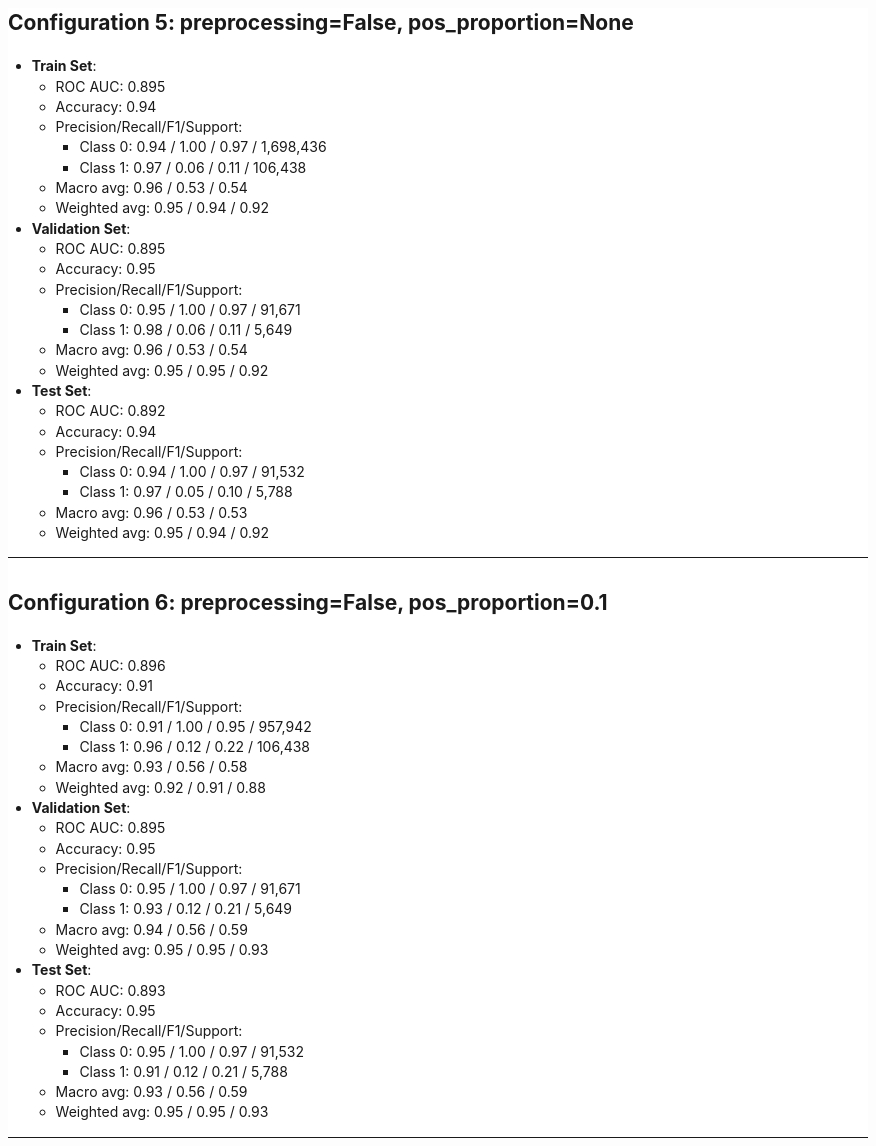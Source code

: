 
## Configuration 5: preprocessing=False, pos_proportion=None

- **Train Set**:
    - ROC AUC: 0.895
    - Accuracy: 0.94
    - Precision/Recall/F1/Support:
        - Class 0: 0.94 / 1.00 / 0.97 / 1,698,436
        - Class 1: 0.97 / 0.06 / 0.11 / 106,438
    - Macro avg: 0.96 / 0.53 / 0.54
    - Weighted avg: 0.95 / 0.94 / 0.92
- **Validation Set**:
    - ROC AUC: 0.895
    - Accuracy: 0.95
    - Precision/Recall/F1/Support:
        - Class 0: 0.95 / 1.00 / 0.97 / 91,671
        - Class 1: 0.98 / 0.06 / 0.11 / 5,649
    - Macro avg: 0.96 / 0.53 / 0.54
    - Weighted avg: 0.95 / 0.95 / 0.92
- **Test Set**:
    - ROC AUC: 0.892
    - Accuracy: 0.94
    - Precision/Recall/F1/Support:
        - Class 0: 0.94 / 1.00 / 0.97 / 91,532
        - Class 1: 0.97 / 0.05 / 0.10 / 5,788
    - Macro avg: 0.96 / 0.53 / 0.53
    - Weighted avg: 0.95 / 0.94 / 0.92

---

## Configuration 6: preprocessing=False, pos_proportion=0.1

- **Train Set**:
    - ROC AUC: 0.896
    - Accuracy: 0.91
    - Precision/Recall/F1/Support:
        - Class 0: 0.91 / 1.00 / 0.95 / 957,942
        - Class 1: 0.96 / 0.12 / 0.22 / 106,438
    - Macro avg: 0.93 / 0.56 / 0.58
    - Weighted avg: 0.92 / 0.91 / 0.88
- **Validation Set**:
    - ROC AUC: 0.895
    - Accuracy: 0.95
    - Precision/Recall/F1/Support:
        - Class 0: 0.95 / 1.00 / 0.97 / 91,671
        - Class 1: 0.93 / 0.12 / 0.21 / 5,649
    - Macro avg: 0.94 / 0.56 / 0.59
    - Weighted avg: 0.95 / 0.95 / 0.93
- **Test Set**:
    - ROC AUC: 0.893
    - Accuracy: 0.95
    - Precision/Recall/F1/Support:
        - Class 0: 0.95 / 1.00 / 0.97 / 91,532
        - Class 1: 0.91 / 0.12 / 0.21 / 5,788
    - Macro avg: 0.93 / 0.56 / 0.59
    - Weighted avg: 0.95 / 0.95 / 0.93

---